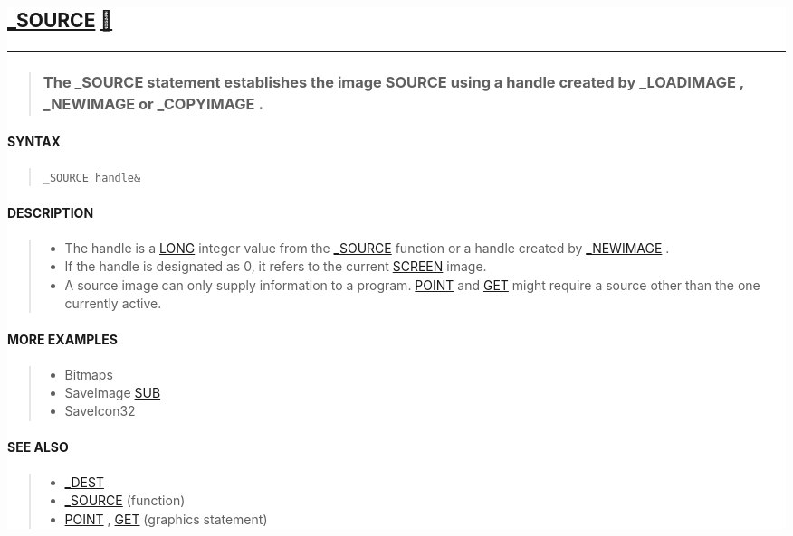 </style>

## [_SOURCE](SOURCE.md) [📖](https://qb64phoenix.com/qb64wiki/index.php/_SOURCE)
---
<blockquote>

### The _SOURCE statement establishes the image SOURCE using a handle created by _LOADIMAGE , _NEWIMAGE or _COPYIMAGE .

</blockquote>

#### SYNTAX

<blockquote>

`_SOURCE handle&`

</blockquote>

#### DESCRIPTION

<blockquote>

*  The handle is a [LONG](LONG.md)  integer value from the [_SOURCE](SOURCE.md)  function or a handle created by [_NEWIMAGE](NEWIMAGE.md)  .
*  If the handle is designated as 0, it refers to the current [SCREEN](SCREEN.md)  image.
*  A source image can only supply information to a program. [POINT](POINT.md)  and [GET](GET.md)  might require a source other than the one currently active.


</blockquote>

#### MORE EXAMPLES

<blockquote>

*  Bitmaps
*  SaveImage [SUB](SUB.md) 
*  SaveIcon32

</blockquote>

#### SEE ALSO

<blockquote>

*  [_DEST](DEST.md) 
*  [_SOURCE](SOURCE.md)  (function)
*  [POINT](POINT.md)  , [GET](GET.md)  (graphics statement)

</blockquote>
